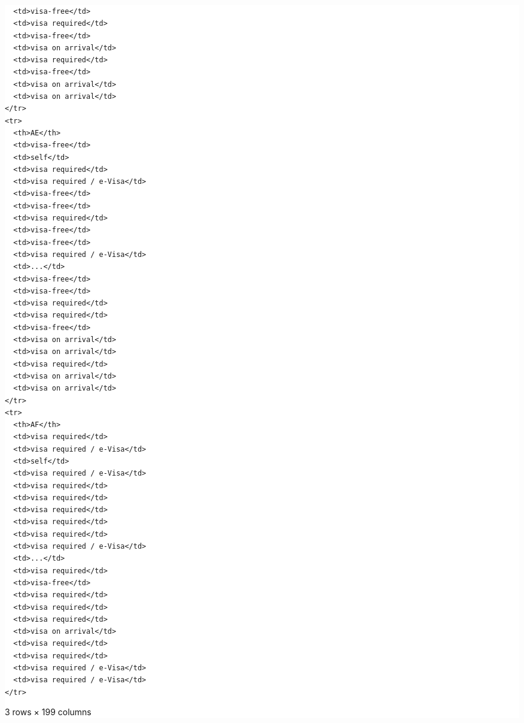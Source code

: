       <td>visa-free</td>
      <td>visa required</td>
      <td>visa-free</td>
      <td>visa on arrival</td>
      <td>visa required</td>
      <td>visa-free</td>
      <td>visa on arrival</td>
      <td>visa on arrival</td>
    </tr>
    <tr>
      <th>AE</th>
      <td>visa-free</td>
      <td>self</td>
      <td>visa required</td>
      <td>visa required / e-Visa</td>
      <td>visa-free</td>
      <td>visa-free</td>
      <td>visa required</td>
      <td>visa-free</td>
      <td>visa-free</td>
      <td>visa required / e-Visa</td>
      <td>...</td>
      <td>visa-free</td>
      <td>visa-free</td>
      <td>visa required</td>
      <td>visa required</td>
      <td>visa-free</td>
      <td>visa on arrival</td>
      <td>visa on arrival</td>
      <td>visa required</td>
      <td>visa on arrival</td>
      <td>visa on arrival</td>
    </tr>
    <tr>
      <th>AF</th>
      <td>visa required</td>
      <td>visa required / e-Visa</td>
      <td>self</td>
      <td>visa required / e-Visa</td>
      <td>visa required</td>
      <td>visa required</td>
      <td>visa required</td>
      <td>visa required</td>
      <td>visa required</td>
      <td>visa required / e-Visa</td>
      <td>...</td>
      <td>visa required</td>
      <td>visa-free</td>
      <td>visa required</td>
      <td>visa required</td>
      <td>visa required</td>
      <td>visa on arrival</td>
      <td>visa required</td>
      <td>visa required</td>
      <td>visa required / e-Visa</td>
      <td>visa required / e-Visa</td>
    </tr>
  </tbody>
</table>
<p>3 rows × 199 columns</p>
</div>
